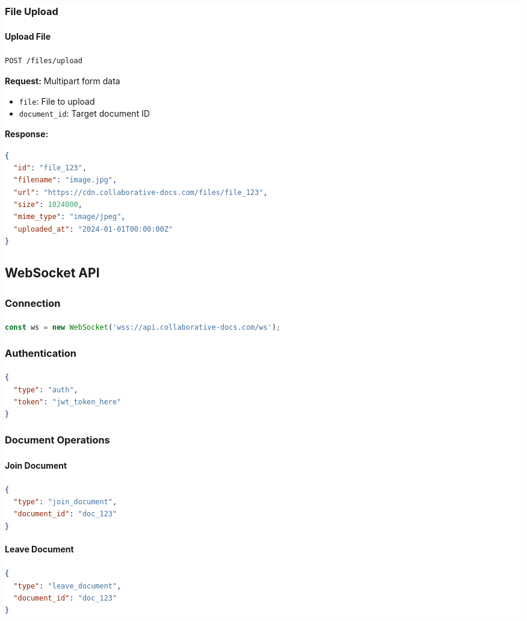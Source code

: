 ### File Upload

#### Upload File
```http
POST /files/upload
```

**Request:** Multipart form data
- `file`: File to upload
- `document_id`: Target document ID

**Response:**
```json
{
  "id": "file_123",
  "filename": "image.jpg",
  "url": "https://cdn.collaborative-docs.com/files/file_123",
  "size": 1024000,
  "mime_type": "image/jpeg",
  "uploaded_at": "2024-01-01T00:00:00Z"
}
```

## WebSocket API

### Connection

```javascript
const ws = new WebSocket('wss://api.collaborative-docs.com/ws');
```

### Authentication

```json
{
  "type": "auth",
  "token": "jwt_token_here"
}
```

### Document Operations

#### Join Document
```json
{
  "type": "join_document",
  "document_id": "doc_123"
}
```

#### Leave Document
```json
{
  "type": "leave_document",
  "document_id": "doc_123"
}
```
